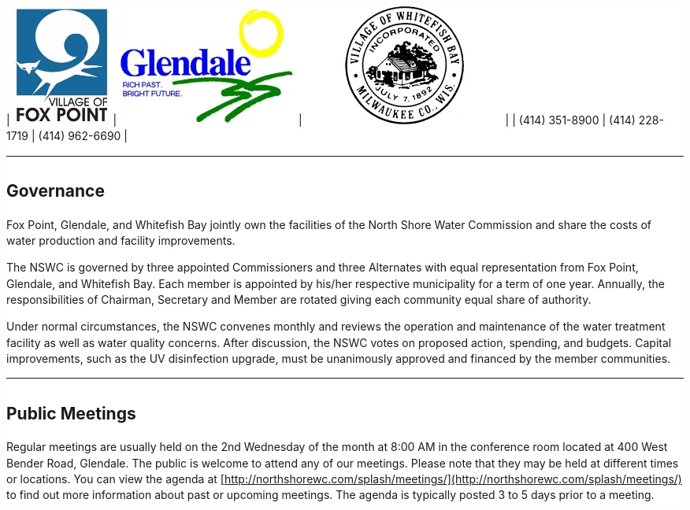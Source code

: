 |         ![Fox Point Logo](img/FPTLogoSmall-150.png)          |     ![Glendale Logo](img/glendale-logo-150.png)      |     ![Whitefish Bay Logo](img/wfb-logo-150-250.png)      |
|                        (414) 351-8900                        |                    (414) 228-1719                    |                      (414) 962-6690                      |

* * *

## Governance

Fox Point, Glendale, and Whitefish Bay jointly own the facilities of the North Shore Water Commission and share the costs of water production and facility improvements.

The NSWC is governed by three appointed Commissioners and three Alternates with equal representation from Fox Point, Glendale, and Whitefish Bay. Each member is appointed by his/her respective municipality for a term of one year. Annually, the responsibilities of Chairman, Secretary and Member are rotated giving each community equal share of authority.

Under normal circumstances, the NSWC convenes monthly and reviews the operation and maintenance of the water treatment facility as well as water quality concerns. After discussion, the NSWC votes on proposed action, spending, and budgets. Capital improvements, such as the UV disinfection upgrade, must be unanimously approved and financed by the member communities.

* * *

## Public Meetings

Regular meetings are usually held on the 2nd Wednesday of the month at 8:00 AM in the conference room located at 400 West Bender Road, Glendale. The public is welcome to attend any of our meetings. Please note that they may be held at different times or locations. You can view the agenda at [http://northshorewc.com/splash/meetings/](http://northshorewc.com/splash/meetings/) to find out more information about past or upcoming meetings. The agenda is typically posted 3 to 5 days prior to a meeting.
